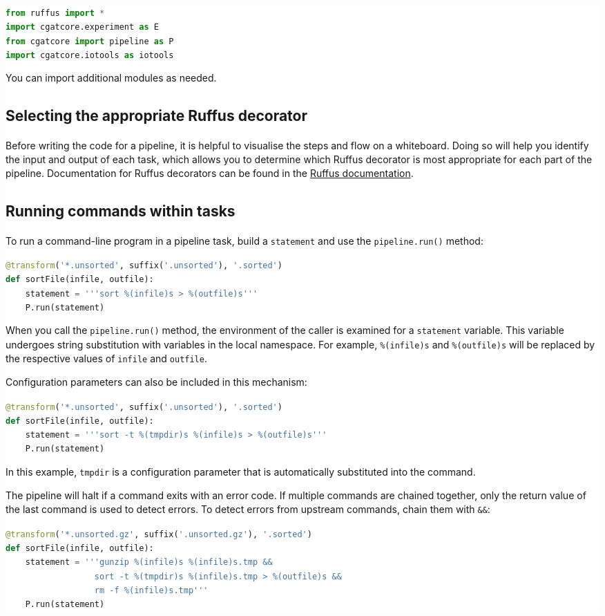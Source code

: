 ```python
from ruffus import *
import cgatcore.experiment as E
from cgatcore import pipeline as P
import cgatcore.iotools as iotools
```

You can import additional modules as needed.

## Selecting the appropriate Ruffus decorator

Before writing the code for a pipeline, it is helpful to visualise the steps and flow on a whiteboard. Doing so will help you identify the input and output of each task, which allows you to determine which Ruffus decorator is most appropriate for each part of the pipeline. Documentation for Ruffus decorators can be found in the [Ruffus documentation](http://www.ruffus.org.uk/decorators/decorators.html).

## Running commands within tasks

To run a command-line program in a pipeline task, build a `statement` and use the `pipeline.run()` method:

```python
@transform('*.unsorted', suffix('.unsorted'), '.sorted')
def sortFile(infile, outfile):
    statement = '''sort %(infile)s > %(outfile)s'''
    P.run(statement)
```

When you call the `pipeline.run()` method, the environment of the caller is examined for a `statement` variable. This variable undergoes string substitution with variables in the local namespace. For example, `%(infile)s` and `%(outfile)s` will be replaced by the respective values of `infile` and `outfile`.

Configuration parameters can also be included in this mechanism:

```python
@transform('*.unsorted', suffix('.unsorted'), '.sorted')
def sortFile(infile, outfile):
    statement = '''sort -t %(tmpdir)s %(infile)s > %(outfile)s'''
    P.run(statement)
```

In this example, `tmpdir` is a configuration parameter that is automatically substituted into the command.

The pipeline will halt if a command exits with an error code. If multiple commands are chained together, only the return value of the last command is used to detect errors. To detect errors from upstream commands, chain them with `&&`:

```python
@transform('*.unsorted.gz', suffix('.unsorted.gz'), '.sorted')
def sortFile(infile, outfile):
    statement = '''gunzip %(infile)s %(infile)s.tmp &&
                  sort -t %(tmpdir)s %(infile)s.tmp > %(outfile)s &&
                  rm -f %(infile)s.tmp'''
    P.run(statement)
```
